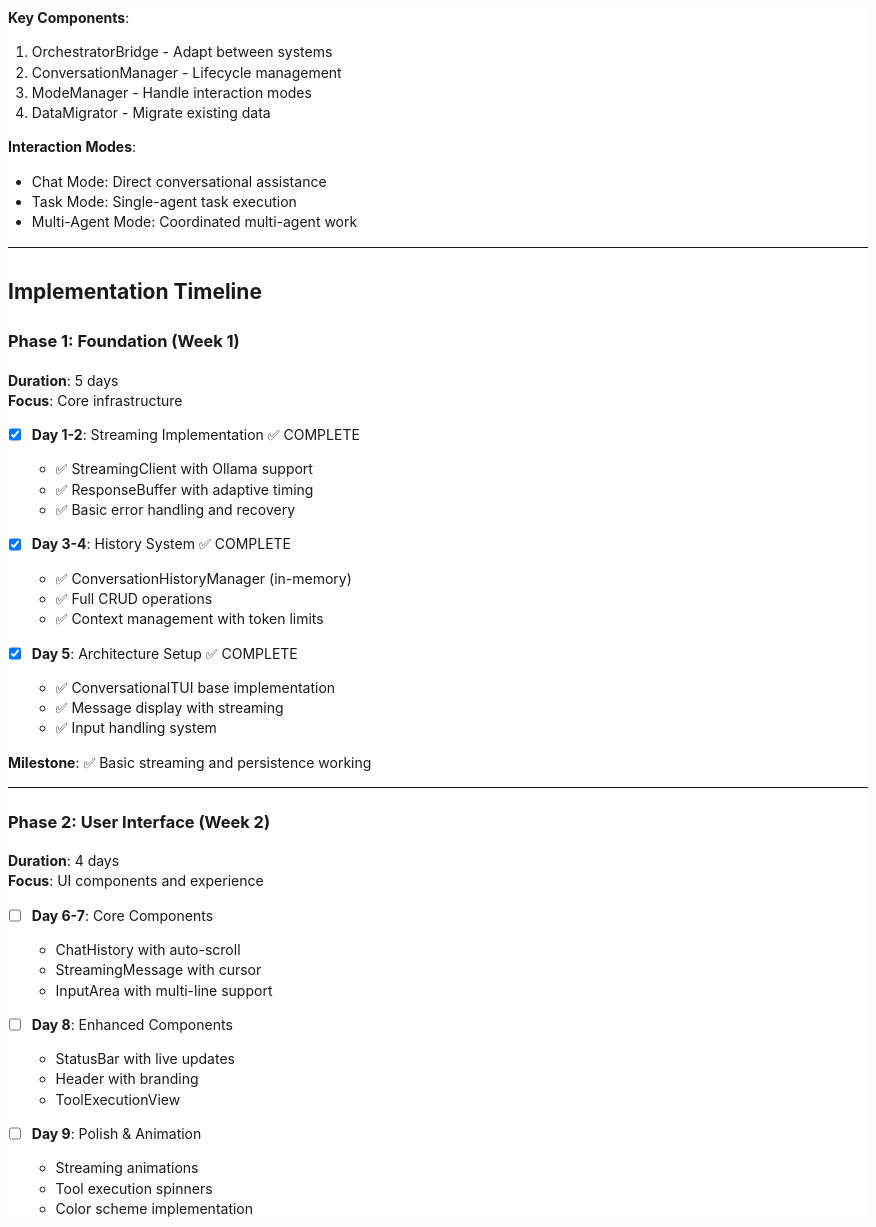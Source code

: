 **Key Components**:
1. OrchestratorBridge - Adapt between systems
2. ConversationManager - Lifecycle management
3. ModeManager - Handle interaction modes
4. DataMigrator - Migrate existing data

**Interaction Modes**:
- Chat Mode: Direct conversational assistance
- Task Mode: Single-agent task execution
- Multi-Agent Mode: Coordinated multi-agent work

---

## Implementation Timeline

### Phase 1: Foundation (Week 1)
**Duration**: 5 days  
**Focus**: Core infrastructure

- [x] **Day 1-2**: Streaming Implementation ✅ COMPLETE
  - ✅ StreamingClient with Ollama support
  - ✅ ResponseBuffer with adaptive timing
  - ✅ Basic error handling and recovery

- [x] **Day 3-4**: History System ✅ COMPLETE
  - ✅ ConversationHistoryManager (in-memory)
  - ✅ Full CRUD operations
  - ✅ Context management with token limits

- [x] **Day 5**: Architecture Setup ✅ COMPLETE
  - ✅ ConversationalTUI base implementation
  - ✅ Message display with streaming
  - ✅ Input handling system

**Milestone**: ✅ Basic streaming and persistence working

---

### Phase 2: User Interface (Week 2)
**Duration**: 4 days  
**Focus**: UI components and experience

- [ ] **Day 6-7**: Core Components
  - ChatHistory with auto-scroll
  - StreamingMessage with cursor
  - InputArea with multi-line support

- [ ] **Day 8**: Enhanced Components
  - StatusBar with live updates
  - Header with branding
  - ToolExecutionView

- [ ] **Day 9**: Polish & Animation
  - Streaming animations
  - Tool execution spinners
  - Color scheme implementation
